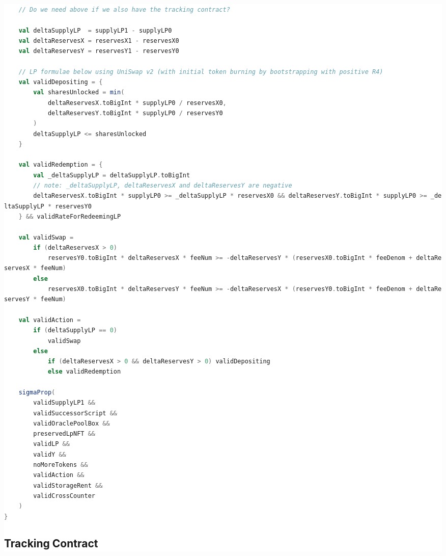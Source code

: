 ```scala
    // Do we need above if we also have the tracking contract?
     
    val deltaSupplyLP  = supplyLP1 - supplyLP0
    val deltaReservesX = reservesX1 - reservesX0
    val deltaReservesY = reservesY1 - reservesY0
    
    // LP formulae below using UniSwap v2 (with initial token burning by bootstrapping with positive R4)
    val validDepositing = {
        val sharesUnlocked = min(
            deltaReservesX.toBigInt * supplyLP0 / reservesX0,
            deltaReservesY.toBigInt * supplyLP0 / reservesY0
        )
        deltaSupplyLP <= sharesUnlocked
    }

    val validRedemption = {
        val _deltaSupplyLP = deltaSupplyLP.toBigInt
        // note: _deltaSupplyLP, deltaReservesX and deltaReservesY are negative
        deltaReservesX.toBigInt * supplyLP0 >= _deltaSupplyLP * reservesX0 && deltaReservesY.toBigInt * supplyLP0 >= _deltaSupplyLP * reservesY0
    } && validRateForRedeemingLP

    val validSwap =
        if (deltaReservesX > 0)
            reservesY0.toBigInt * deltaReservesX * feeNum >= -deltaReservesY * (reservesX0.toBigInt * feeDenom + deltaReservesX * feeNum)
        else
            reservesX0.toBigInt * deltaReservesY * feeNum >= -deltaReservesX * (reservesY0.toBigInt * feeDenom + deltaReservesY * feeNum)

    val validAction =
        if (deltaSupplyLP == 0)
            validSwap
        else
            if (deltaReservesX > 0 && deltaReservesY > 0) validDepositing
            else validRedemption

    sigmaProp(
        validSupplyLP1 &&
        validSuccessorScript &&
        validOraclePoolBox &&
        preservedLpNFT &&
        validLP &&
        validY &&
        noMoreTokens &&
        validAction && 
        validStorageRent && 
        validCrossCounter
    )
}
```
## Tracking Contract
